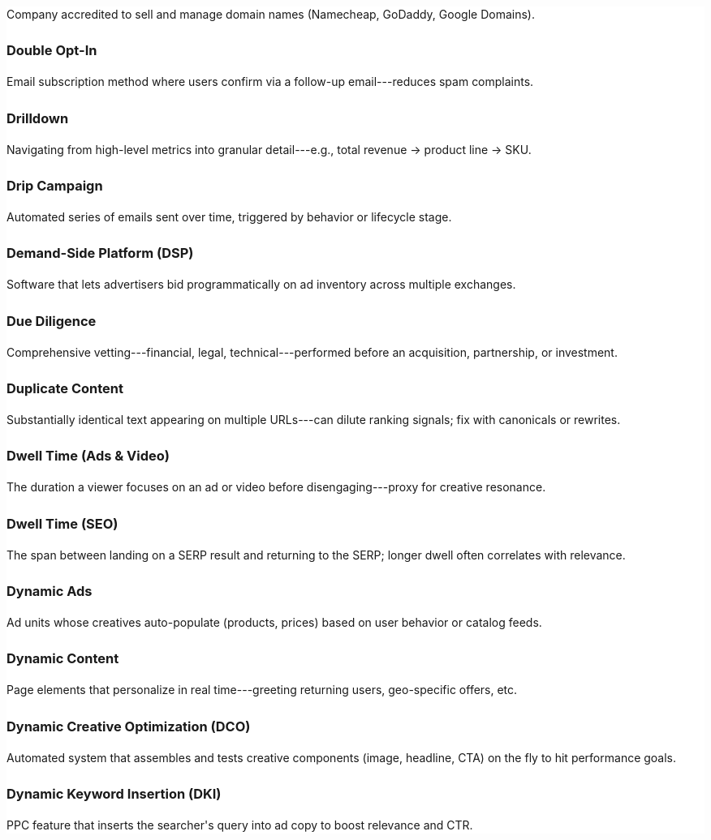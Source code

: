 Company accredited to sell and manage domain names (Namecheap, GoDaddy, Google Domains).

### Double Opt-In

Email subscription method where users confirm via a follow-up email---reduces spam complaints.

### Drilldown

Navigating from high-level metrics into granular detail---e.g., total revenue → product line → SKU.

### Drip Campaign

Automated series of emails sent over time, triggered by behavior or lifecycle stage.

### Demand-Side Platform (DSP)

Software that lets advertisers bid programmatically on ad inventory across multiple exchanges.

### Due Diligence

Comprehensive vetting---financial, legal, technical---performed before an acquisition, partnership, or investment.

### Duplicate Content

Substantially identical text appearing on multiple URLs---can dilute ranking signals; fix with canonicals or rewrites.

### Dwell Time (Ads & Video)

The duration a viewer focuses on an ad or video before disengaging---proxy for creative resonance.

### Dwell Time (SEO)

The span between landing on a SERP result and returning to the SERP; longer dwell often correlates with relevance.

### Dynamic Ads

Ad units whose creatives auto-populate (products, prices) based on user behavior or catalog feeds.

### Dynamic Content

Page elements that personalize in real time---greeting returning users, geo-specific offers, etc.

### Dynamic Creative Optimization (DCO)

Automated system that assembles and tests creative components (image, headline, CTA) on the fly to hit performance goals.

### Dynamic Keyword Insertion (DKI)

PPC feature that inserts the searcher's query into ad copy to boost relevance and CTR.
